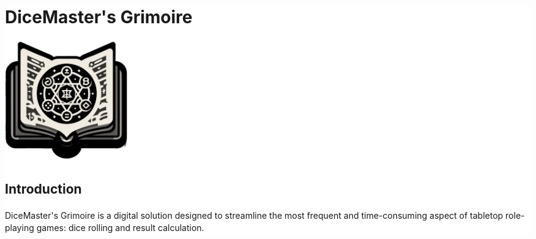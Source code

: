 # DiceMaster's Grimoire

<img src="DiceMasters.Grimoire/Assets/logo_source.png" width="200">

## Introduction

DiceMaster's Grimoire is a digital solution designed to streamline the most frequent and time-consuming aspect of tabletop role-playing games: dice rolling and result calculation.
